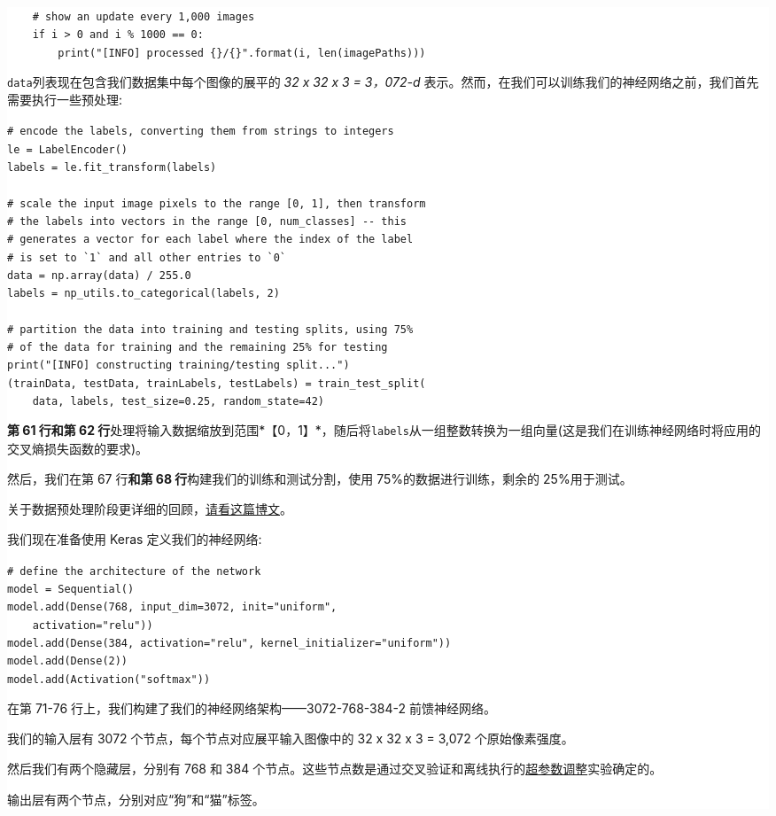 ```
	# show an update every 1,000 images
	if i > 0 and i % 1000 == 0:
		print("[INFO] processed {}/{}".format(i, len(imagePaths)))

```

`data`列表现在包含我们数据集中每个图像的展平的 *32 x 32 x 3 = 3，072-d* 表示。然而，在我们可以训练我们的神经网络之前，我们首先需要执行一些预处理:

```
# encode the labels, converting them from strings to integers
le = LabelEncoder()
labels = le.fit_transform(labels)

# scale the input image pixels to the range [0, 1], then transform
# the labels into vectors in the range [0, num_classes] -- this
# generates a vector for each label where the index of the label
# is set to `1` and all other entries to `0`
data = np.array(data) / 255.0
labels = np_utils.to_categorical(labels, 2)

# partition the data into training and testing splits, using 75%
# of the data for training and the remaining 25% for testing
print("[INFO] constructing training/testing split...")
(trainData, testData, trainLabels, testLabels) = train_test_split(
	data, labels, test_size=0.25, random_state=42)

```

**第 61 行和第 62 行**处理将输入数据缩放到范围*【0，1】*，随后将`labels`从一组整数转换为一组向量(这是我们在训练神经网络时将应用的交叉熵损失函数的要求)。

然后，我们在第 67 行**和第 68 行**构建我们的训练和测试分割，使用 75%的数据进行训练，剩余的 25%用于测试。

关于数据预处理阶段更详细的回顾，[请看这篇博文](https://pyimagesearch.com/2016/08/01/lenet-convolutional-neural-network-in-python/)。

我们现在准备使用 Keras 定义我们的神经网络:

```
# define the architecture of the network
model = Sequential()
model.add(Dense(768, input_dim=3072, init="uniform",
	activation="relu"))
model.add(Dense(384, activation="relu", kernel_initializer="uniform"))
model.add(Dense(2))
model.add(Activation("softmax"))

```

在第 71-76 行上，我们构建了我们的神经网络架构——3072-768-384-2 前馈神经网络。

我们的输入层有 3072 个节点，每个节点对应展平输入图像中的 32 x 32 x 3 = 3,072 个原始像素强度。

然后我们有两个隐藏层，分别有 768 和 384 个节点。这些节点数是通过交叉验证和离线执行的[超参数调整](https://pyimagesearch.com/2016/08/15/how-to-tune-hyperparameters-with-python-and-scikit-learn/)实验确定的。

输出层有两个节点，分别对应“狗”和“猫”标签。
